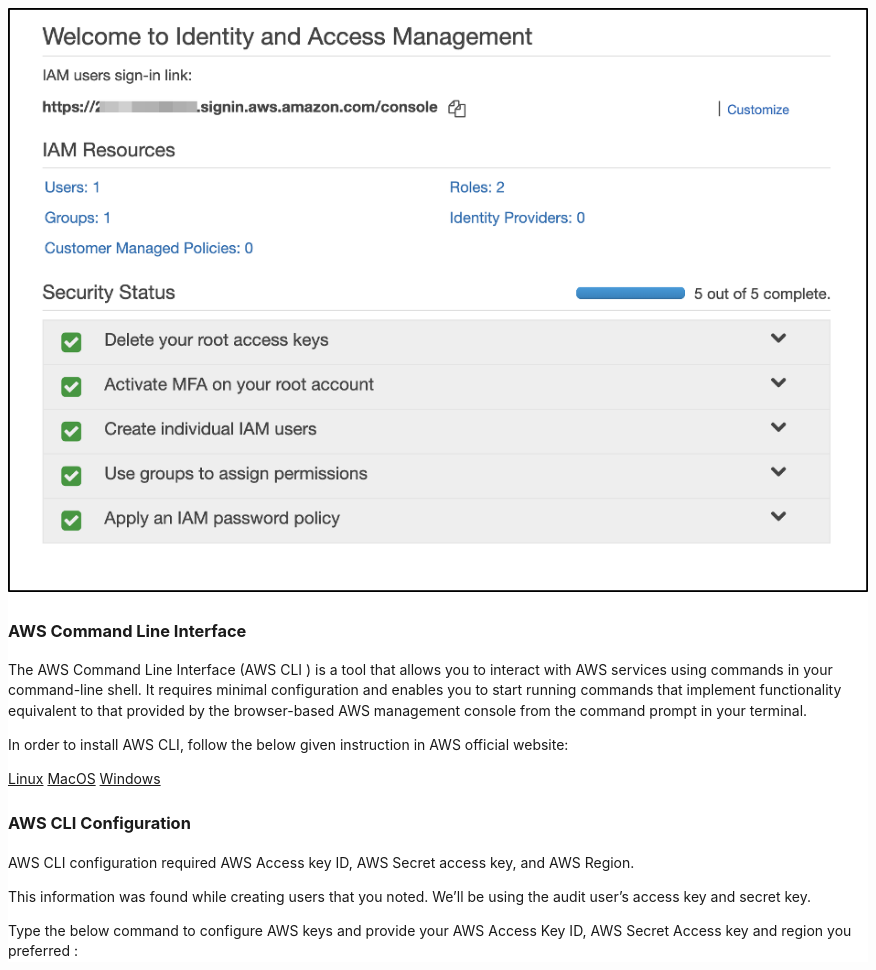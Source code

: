 ![alt text](../../../images/posts/aws/post-1/14.png)

### AWS Command Line Interface

The AWS Command Line Interface (AWS CLI ) is a tool that allows you to interact with AWS services using commands in your command-line shell. It requires minimal configuration and enables you to start running commands that implement functionality equivalent to that provided by the browser-based AWS management console from the command prompt in your terminal.

In order to install AWS CLI, follow the below given instruction in AWS official website:


[Linux](https://docs.aws.amazon.com/cli/latest/userguide/install-cliv2-linux.html) 
[MacOS](https://docs.aws.amazon.com/cli/latest/userguide/install-cliv2-mac.html)
[Windows](https://docs.aws.amazon.com/cli/latest/userguide/install-cliv2-windows.html)


### AWS CLI Configuration

AWS CLI configuration required AWS Access key ID, AWS Secret access key, and AWS Region.  

This information was found while creating users that you noted. We’ll be using the audit user’s access key and secret key. 

Type the below command to configure AWS keys and provide your AWS Access Key ID, AWS Secret Access key and region you preferred :
